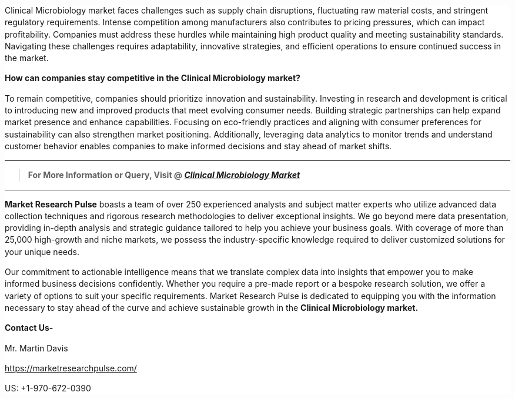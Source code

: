 Clinical Microbiology market faces challenges such as supply chain disruptions, fluctuating raw material costs, and stringent regulatory requirements. Intense competition among manufacturers also contributes to pricing pressures, which can impact profitability. Companies must address these hurdles while maintaining high product quality and meeting sustainability standards. Navigating these challenges requires adaptability, innovative strategies, and efficient operations to ensure continued success in the market.</p><p><strong>How can companies stay competitive in the Clinical Microbiology market?</strong></p><p>To remain competitive, companies should prioritize innovation and sustainability. Investing in research and development is critical to introducing new and improved products that meet evolving consumer needs. Building strategic partnerships can help expand market presence and enhance capabilities. Focusing on eco-friendly practices and aligning with consumer preferences for sustainability can also strengthen market positioning. Additionally, leveraging data analytics to monitor trends and understand customer behavior enables companies to make informed decisions and stay ahead of market shifts.</p><hr /><blockquote><p><strong>For More Information or Query, Visit @&nbsp;<em><a href="https://marketresearchpulse.com/report/118398/clinical-microbiology-market?utm_source=Linkedin&utm_medium=0112">Clinical Microbiology Market</a></em></strong></p></blockquote><hr /><p><strong>Market Research Pulse</strong> boasts a team of over 250 experienced analysts and subject matter experts who utilize advanced data collection techniques and rigorous research methodologies to deliver exceptional insights. We go beyond mere data presentation, providing in-depth analysis and strategic guidance tailored to help you achieve your business goals. With coverage of more than 25,000 high-growth and niche markets, we possess the industry-specific knowledge required to deliver customized solutions for your unique needs.</p><p>Our commitment to actionable intelligence means that we translate complex data into insights that empower you to make informed business decisions confidently. Whether you require a pre-made report or a bespoke research solution, we offer a variety of options to suit your specific requirements. Market Research Pulse is dedicated to equipping you with the information necessary to stay ahead of the curve and achieve sustainable growth in the <strong>Clinical Microbiology market.</strong></p><p><strong>Contact Us-</strong></p><p>Mr. Martin Davis</p><p>https://marketresearchpulse.com/</p><p>US: +1-970-672-0390</p>
